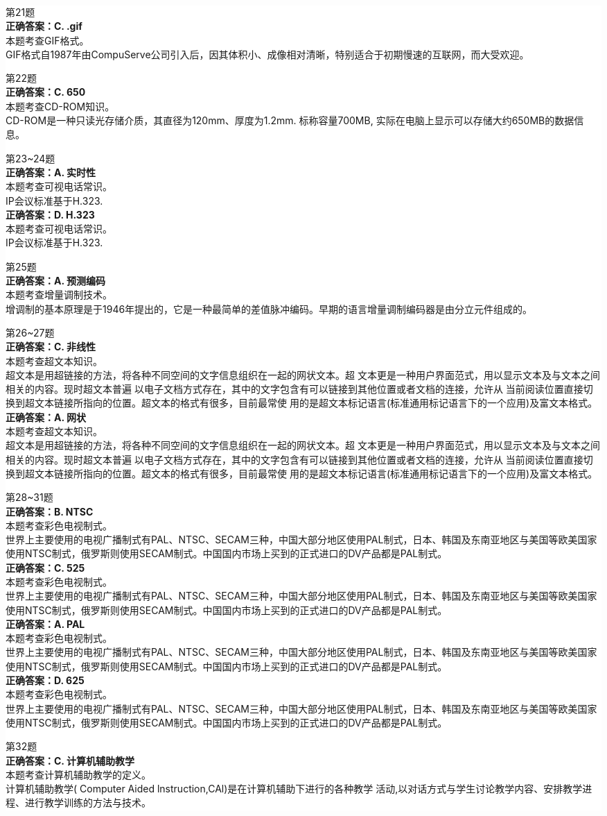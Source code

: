 第21题  
**正确答案：C. .gif**  
本题考查GIF格式。  
GIF格式自1987年由CompuServe公司引入后，因其体积小、成像相对清晰，特别适合于初期慢速的互联网，而大受欢迎。  
  
第22题  
**正确答案：C. 650**  
本题考查CD-ROM知识。  
CD-ROM是一种只读光存储介质，其直径为120mm、厚度为1.2mm. 标称容量700MB, 实际在电脑上显示可以存储大约650MB的数据信息。  
  
第23~24题  
**正确答案：A. 实时性**  
本题考查可视电话常识。  
IP会议标准基于H.323.  
**正确答案：D. H.323**  
本题考查可视电话常识。  
IP会议标准基于H.323.  
  
第25题  
**正确答案：A. 预测编码**  
本题考查增量调制技术。  
增调制的基本原理是于1946年提出的，它是一种最简单的差值脉冲编码。早期的语言增量调制编码器是由分立元件组成的。  
  
第26~27题  
**正确答案：C. 非线性**  
本题考查超文本知识。  
超文本是用超链接的方法，将各种不同空间的文字信息组织在一起的网状文本。超 文本更是一种用户界面范式，用以显示文本及与文本之间相关的内容。现时超文本普遍 以电子文档方式存在，其中的文字包含有可以链接到其他位置或者文档的连接，允许从 当前阅读位置直接切换到超文本链接所指向的位置。超文本的格式有很多，目前最常使 用的是超文本标记语言(标准通用标记语言下的一个应用)及富文本格式。  
**正确答案：A. 网状**  
本题考查超文本知识。  
超文本是用超链接的方法，将各种不同空间的文字信息组织在一起的网状文本。超 文本更是一种用户界面范式，用以显示文本及与文本之间相关的内容。现时超文本普遍 以电子文档方式存在，其中的文字包含有可以链接到其他位置或者文档的连接，允许从 当前阅读位置直接切换到超文本链接所指向的位置。超文本的格式有很多，目前最常使 用的是超文本标记语言(标准通用标记语言下的一个应用)及富文本格式。  
  
第28~31题  
**正确答案：B. NTSC**  
本题考查彩色电视制式。  
世界上主要使用的电视广播制式有PAL、NTSC、SECAM三种，中国大部分地区使用PAL制式，日本、韩国及东南亚地区与美国等欧美国家使用NTSC制式，俄罗斯则使用SECAM制式。中国国内市场上买到的正式进口的DV产品都是PAL制式。  
**正确答案：C. 525**  
本题考查彩色电视制式。  
世界上主要使用的电视广播制式有PAL、NTSC、SECAM三种，中国大部分地区使用PAL制式，日本、韩国及东南亚地区与美国等欧美国家使用NTSC制式，俄罗斯则使用SECAM制式。中国国内市场上买到的正式进口的DV产品都是PAL制式。  
**正确答案：A. PAL**  
本题考查彩色电视制式。  
世界上主要使用的电视广播制式有PAL、NTSC、SECAM三种，中国大部分地区使用PAL制式，日本、韩国及东南亚地区与美国等欧美国家使用NTSC制式，俄罗斯则使用SECAM制式。中国国内市场上买到的正式进口的DV产品都是PAL制式。  
**正确答案：D. 625**  
本题考查彩色电视制式。  
世界上主要使用的电视广播制式有PAL、NTSC、SECAM三种，中国大部分地区使用PAL制式，日本、韩国及东南亚地区与美国等欧美国家使用NTSC制式，俄罗斯则使用SECAM制式。中国国内市场上买到的正式进口的DV产品都是PAL制式。  
  
第32题  
**正确答案：C. 计算机辅助教学**  
本题考查计算机辅助教学的定义。  
计算机辅助教学( Computer Aided lnstruction,CAl)是在计算机辅助下进行的各种教学 活动,以对话方式与学生讨论教学内容、安排教学进程、进行教学训练的方法与技术。  
  